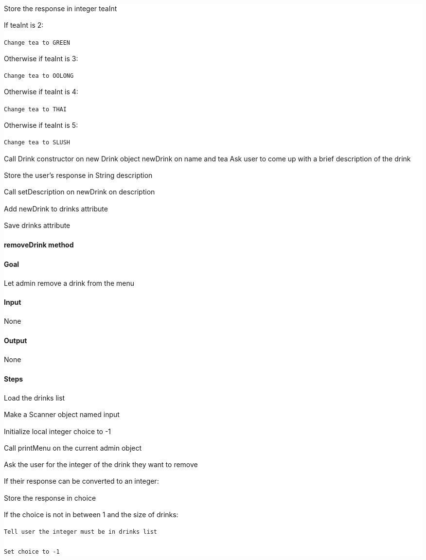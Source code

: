   Store the response in integer teaInt

  If teaInt is 2:

    Change tea to GREEN

  Otherwise if teaInt is 3:

    Change tea to OOLONG   

  Otherwise if teaInt is 4:

    Change tea to THAI

  Otherwise if teaInt is 5:

    Change tea to SLUSH

Call Drink constructor on new Drink object newDrink on name and tea
Ask user to come up with a brief description of the drink

Store the user’s response in String description

Call setDescription on newDrink on description 

Add newDrink to drinks attribute

Save drinks attribute


#### removeDrink method

#### Goal
Let admin remove a drink from the menu

#### Input
None

#### Output
None

#### Steps
Load the drinks list

Make a Scanner object named input

Initialize local integer choice to -1

Call printMenu on the current admin object

Ask the user for the integer of the drink they want to remove

If their response can be converted to an integer:

  Store the response in choice

  If the choice is not in between 1 and the size of drinks:

    Tell user the integer must be in drinks list

    Set choice to -1
